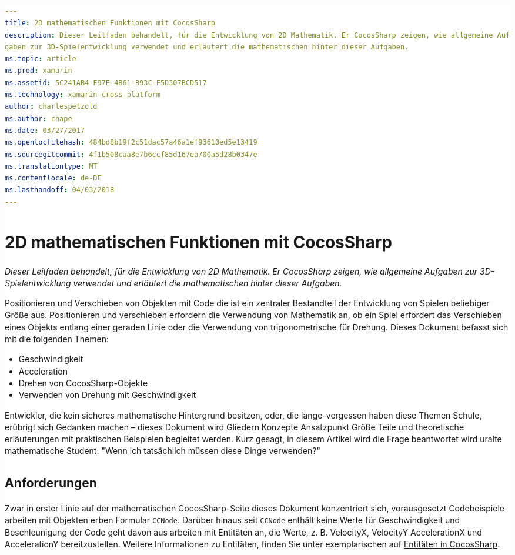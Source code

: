 ```yaml
---
title: 2D mathematischen Funktionen mit CocosSharp
description: Dieser Leitfaden behandelt, für die Entwicklung von 2D Mathematik. Er CocosSharp zeigen, wie allgemeine Aufgaben zur 3D-Spielentwicklung verwendet und erläutert die mathematischen hinter dieser Aufgaben.
ms.topic: article
ms.prod: xamarin
ms.assetid: 5C241AB4-F97E-4B61-B93C-F5D307BCD517
ms.technology: xamarin-cross-platform
author: charlespetzold
ms.author: chape
ms.date: 03/27/2017
ms.openlocfilehash: 484bd8b19f2c51dac57a46a1ef93610ed5e13419
ms.sourcegitcommit: 4f1b508caa8e7b6ccf85d167ea700a5d28b0347e
ms.translationtype: MT
ms.contentlocale: de-DE
ms.lasthandoff: 04/03/2018
---
```

# <a name="2d-math-with-cocossharp"></a>2D mathematischen Funktionen mit CocosSharp

_Dieser Leitfaden behandelt, für die Entwicklung von 2D Mathematik. Er CocosSharp zeigen, wie allgemeine Aufgaben zur 3D-Spielentwicklung verwendet und erläutert die mathematischen hinter dieser Aufgaben._

Positionieren und Verschieben von Objekten mit Code die ist ein zentraler Bestandteil der Entwicklung von Spielen beliebiger Größe aus. Positionieren und verschieben erfordern die Verwendung von Mathematik an, ob ein Spiel erfordert das Verschieben eines Objekts entlang einer geraden Linie oder die Verwendung von trigonometrische für Drehung. Dieses Dokument befasst sich mit die folgenden Themen:

 - Geschwindigkeit
 - Acceleration
 - Drehen von CocosSharp-Objekte
 - Verwenden von Drehung mit Geschwindigkeit

Entwickler, die kein sicheres mathematische Hintergrund besitzen, oder, die lange-vergessen haben diese Themen Schule, erübrigt sich Gedanken machen – dieses Dokument wird Gliedern Konzepte Ansatzpunkt Größe Teile und theoretische erläuterungen mit praktischen Beispielen begleitet werden. Kurz gesagt, in diesem Artikel wird die Frage beantwortet wird uralte mathematische Student: "Wenn ich tatsächlich müssen diese Dinge verwenden?"


## <a name="requirements"></a>Anforderungen

Zwar in erster Linie auf der mathematischen CocosSharp-Seite dieses Dokument konzentriert sich, vorausgesetzt Codebeispiele arbeiten mit Objekten erben Formular `CCNode`. Darüber hinaus seit `CCNode` enthält keine Werte für Geschwindigkeit und Beschleunigung der Code geht davon aus arbeiten mit Entitäten an, die Werte, z. B. VelocityX, VelocityY AccelerationX und AccelerationY bereitzustellen. Weitere Informationen zu Entitäten, finden Sie unter exemplarischen auf [Entitäten in CocosSharp](~/graphics-games/cocossharp/entities.md).
